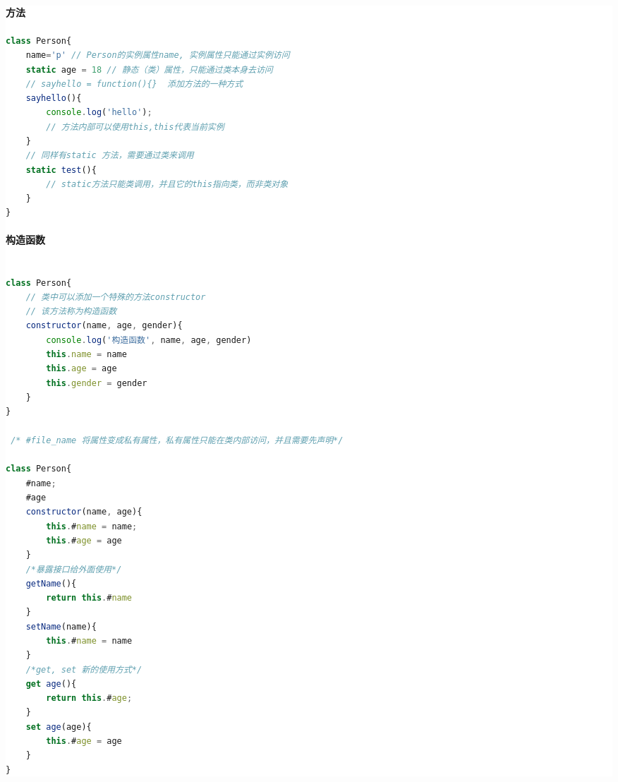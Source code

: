 
#### 方法

```js
class Person{
	name='p' // Person的实例属性name, 实例属性只能通过实例访问
	static age = 18 // 静态（类）属性，只能通过类本身去访问
	// sayhello = function(){}  添加方法的一种方式
	sayhello(){
		console.log('hello');
		// 方法内部可以使用this,this代表当前实例
	}
	// 同样有static 方法，需要通过类来调用
	static test(){
		// static方法只能类调用，并且它的this指向类，而非类对象
	}
}

```

#### 构造函数

```js

class Person{
	// 类中可以添加一个特殊的方法constructor
	// 该方法称为构造函数
	constructor(name, age, gender){
		console.log('构造函数', name, age, gender)
		this.name = name
		this.age = age
		this.gender = gender
	}
}

 /* #file_name 将属性变成私有属性，私有属性只能在类内部访问，并且需要先声明*/

class Person{
	#name;
	#age 
	constructor(name, age){
		this.#name = name;
		this.#age = age
	}
	/*暴露接口给外面使用*/
	getName(){
		return this.#name
	}
	setName(name){
		this.#name = name
	}
	/*get, set 新的使用方式*/
	get age(){
		return this.#age;
	}
	set age(age){
		this.#age = age
	}
}
```
